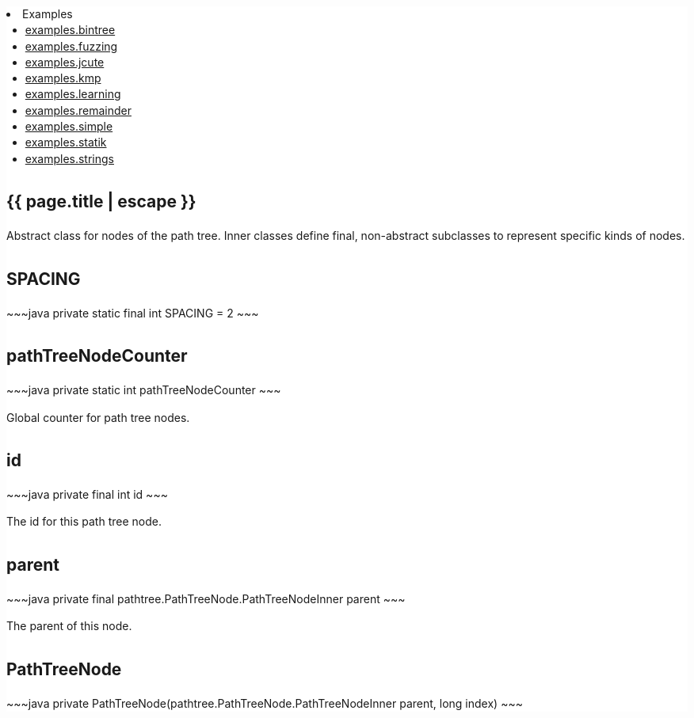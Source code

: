 <li class="toc-entry toc-h2">
Examples<ul>
<li class="toc-entry toc-h3">
<a href="{{ '/api/examples.bintree/' | relative_url }}">examples.bintree</a></li>
<li class="toc-entry toc-h3">
<a href="{{ '/api/examples.fuzzing/' | relative_url }}">examples.fuzzing</a></li>
<li class="toc-entry toc-h3">
<a href="{{ '/api/examples.jcute/' | relative_url }}">examples.jcute</a></li>
<li class="toc-entry toc-h3">
<a href="{{ '/api/examples.kmp/' | relative_url }}">examples.kmp</a></li>
<li class="toc-entry toc-h3">
<a href="{{ '/api/examples.learning/' | relative_url }}">examples.learning</a></li>
<li class="toc-entry toc-h3">
<a href="{{ '/api/examples.remainder/' | relative_url }}">examples.remainder</a></li>
<li class="toc-entry toc-h3">
<a href="{{ '/api/examples.simple/' | relative_url }}">examples.simple</a></li>
<li class="toc-entry toc-h3">
<a href="{{ '/api/examples.statik/' | relative_url }}">examples.statik</a></li>
<li class="toc-entry toc-h3">
<a href="{{ '/api/examples.strings/' | relative_url }}">examples.strings</a></li>
</ul>
</li>
</ul>
</section>
<section class="main">
<h1>{{ page.title | escape }}</h1>
Abstract class for nodes of the path tree. Inner classes define final,
 non-abstract subclasses to represent specific kinds of nodes.<h2><a class="anchor" name="SPACING"></a>SPACING</h2>
<div markdown="1">
~~~java
private static final int SPACING = 2
~~~
</div>
<p>
</p>
<h2><a class="anchor" name="pathTreeNodeCounter"></a>pathTreeNodeCounter</h2>
<div markdown="1">
~~~java
private static int pathTreeNodeCounter
~~~
</div>
<p>
Global counter for path tree nodes.</p>
<h2><a class="anchor" name="id"></a>id</h2>
<div markdown="1">
~~~java
private final int id
~~~
</div>
<p>
The id for this path tree node.</p>
<h2><a class="anchor" name="parent"></a>parent</h2>
<div markdown="1">
~~~java
private final pathtree.PathTreeNode.PathTreeNodeInner parent
~~~
</div>
<p>
The parent of this node.</p>
<h2><a class="anchor" name="PathTreeNode"></a>PathTreeNode</h2>
<div markdown="1">
~~~java
private PathTreeNode(pathtree.PathTreeNode.PathTreeNodeInner parent, long index)
~~~
</div>